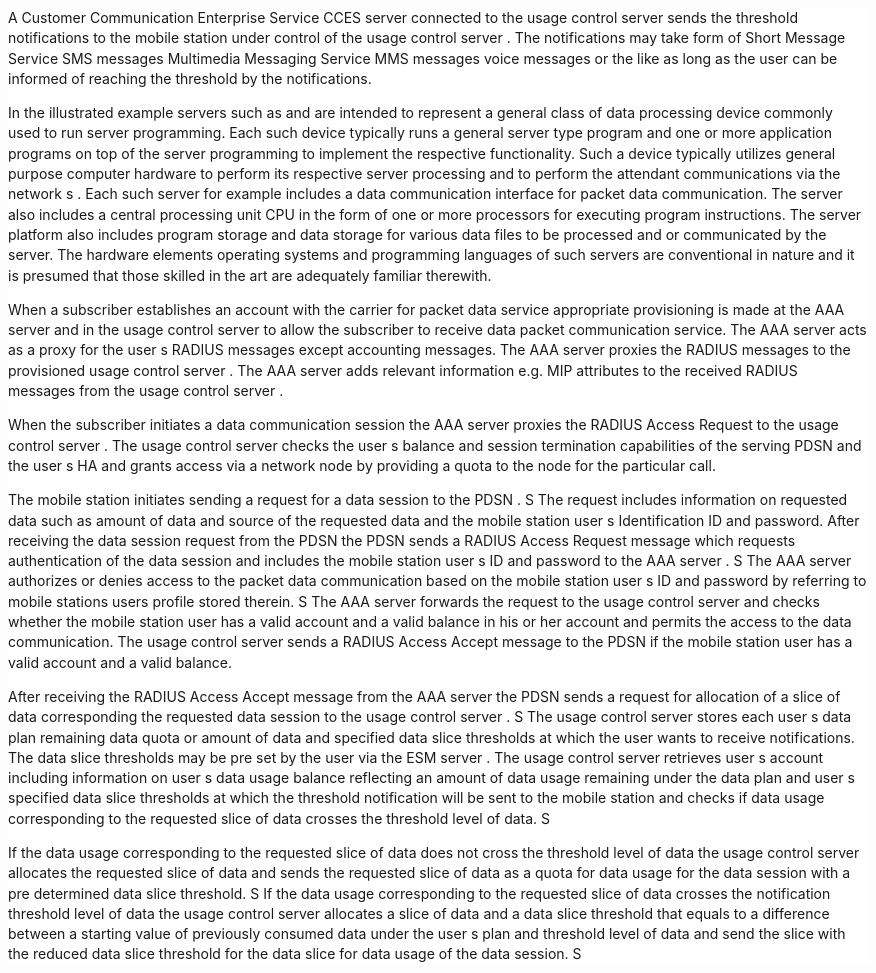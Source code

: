A Customer Communication Enterprise Service CCES server connected to the usage control server sends the threshold notifications to the mobile station under control of the usage control server . The notifications may take form of Short Message Service SMS messages Multimedia Messaging Service MMS messages voice messages or the like as long as the user can be informed of reaching the threshold by the notifications.

In the illustrated example servers such as and are intended to represent a general class of data processing device commonly used to run server programming. Each such device typically runs a general server type program and one or more application programs on top of the server programming to implement the respective functionality. Such a device typically utilizes general purpose computer hardware to perform its respective server processing and to perform the attendant communications via the network s . Each such server for example includes a data communication interface for packet data communication. The server also includes a central processing unit CPU in the form of one or more processors for executing program instructions. The server platform also includes program storage and data storage for various data files to be processed and or communicated by the server. The hardware elements operating systems and programming languages of such servers are conventional in nature and it is presumed that those skilled in the art are adequately familiar therewith.

When a subscriber establishes an account with the carrier for packet data service appropriate provisioning is made at the AAA server and in the usage control server to allow the subscriber to receive data packet communication service. The AAA server acts as a proxy for the user s RADIUS messages except accounting messages. The AAA server proxies the RADIUS messages to the provisioned usage control server . The AAA server adds relevant information e.g. MIP attributes to the received RADIUS messages from the usage control server .

When the subscriber initiates a data communication session the AAA server proxies the RADIUS Access Request to the usage control server . The usage control server checks the user s balance and session termination capabilities of the serving PDSN and the user s HA and grants access via a network node by providing a quota to the node for the particular call.

The mobile station initiates sending a request for a data session to the PDSN . S The request includes information on requested data such as amount of data and source of the requested data and the mobile station user s Identification ID and password. After receiving the data session request from the PDSN the PDSN sends a RADIUS Access Request message which requests authentication of the data session and includes the mobile station user s ID and password to the AAA server . S The AAA server authorizes or denies access to the packet data communication based on the mobile station user s ID and password by referring to mobile stations users profile stored therein. S The AAA server forwards the request to the usage control server and checks whether the mobile station user has a valid account and a valid balance in his or her account and permits the access to the data communication. The usage control server sends a RADIUS Access Accept message to the PDSN if the mobile station user has a valid account and a valid balance.

After receiving the RADIUS Access Accept message from the AAA server the PDSN sends a request for allocation of a slice of data corresponding the requested data session to the usage control server . S The usage control server stores each user s data plan remaining data quota or amount of data and specified data slice thresholds at which the user wants to receive notifications. The data slice thresholds may be pre set by the user via the ESM server . The usage control server retrieves user s account including information on user s data usage balance reflecting an amount of data usage remaining under the data plan and user s specified data slice thresholds at which the threshold notification will be sent to the mobile station and checks if data usage corresponding to the requested slice of data crosses the threshold level of data. S 

If the data usage corresponding to the requested slice of data does not cross the threshold level of data the usage control server allocates the requested slice of data and sends the requested slice of data as a quota for data usage for the data session with a pre determined data slice threshold. S If the data usage corresponding to the requested slice of data crosses the notification threshold level of data the usage control server allocates a slice of data and a data slice threshold that equals to a difference between a starting value of previously consumed data under the user s plan and threshold level of data and send the slice with the reduced data slice threshold for the data slice for data usage of the data session. S 
